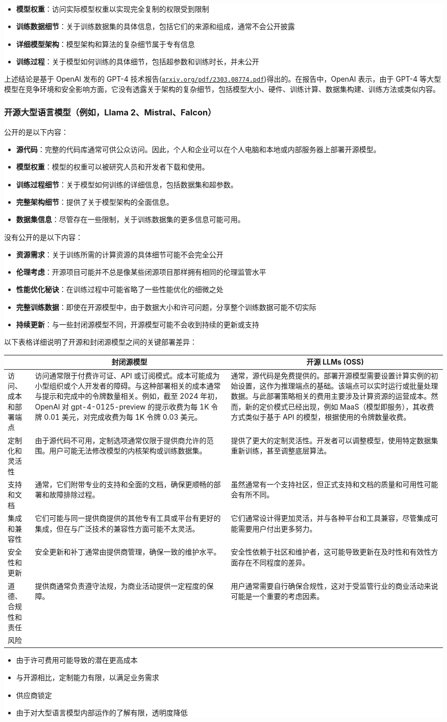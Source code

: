 +   **模型权重**：访问实际模型权重以实现完全复制的权限受到限制

+   **训练数据细节**：关于训练数据集的具体信息，包括它们的来源和组成，通常不会公开披露

+   **详细模型架构**：模型架构和算法的复杂细节属于专有信息

+   **训练过程**：关于模型如何训练的具体细节，包括超参数和训练时长，并未公开

上述结论是基于 OpenAI 发布的 GPT-4 技术报告([`arxiv.org/pdf/2303.08774.pdf`](https://arxiv.org/pdf/2303.08774.pdf))得出的。在报告中，OpenAI 表示，由于 GPT-4 等大型模型在竞争环境和安全影响方面，它没有透露关于架构的复杂细节，包括模型大小、硬件、训练计算、数据集构建、训练方法或类似内容。

### 开源大型语言模型（例如，Llama 2、Mistral、Falcon）

公开的是以下内容：

+   **源代码**：完整的代码库通常可供公众访问。因此，个人和企业可以在个人电脑和本地或内部服务器上部署开源模型。

+   **模型权重**：模型的权重可以被研究人员和开发者下载和使用。

+   **训练过程细节**：关于模型如何训练的详细信息，包括数据集和超参数。

+   **完整架构细节**：提供了关于模型架构的全面信息。

+   **数据集信息**：尽管存在一些限制，关于训练数据集的更多信息可能可用。

没有公开的是以下内容：

+   **资源需求**：关于训练所需的计算资源的具体细节可能不会完全公开

+   **伦理考虑**：开源项目可能并不总是像某些闭源项目那样拥有相同的伦理监管水平

+   **性能优化秘诀**：在训练过程中可能省略了一些性能优化的细微之处

+   **完整训练数据**：即使在开源模型中，由于数据大小和许可问题，分享整个训练数据可能不切实际

+   **持续更新**：与一些封闭源模型不同，开源模型可能不会收到持续的更新或支持

以下表格详细说明了开源和封闭源模型之间的关键部署差异：

|  | **封闭源模型** | **开源** **LLMs (OSS)** |
| --- | --- | --- |
| 访问、成本和部署端点 | 访问通常限于付费许可证、API 或订阅模式。成本可能成为小型组织或个人开发者的障碍。与这种部署相关的成本通常与提示和完成中的令牌数量相关。例如，截至 2024 年初，OpenAI 对 gpt-4-0125-preview 的提示收费为每 1K 令牌 0.01 美元，对完成收费为每 1K 令牌 0.03 美元。 | 通常，源代码是免费提供的。部署开源模型需要设置计算实例的初始设置，这作为推理端点的基础。该端点可以实时运行或批量处理数据。与此部署策略相关的费用主要涉及计算资源的运营成本。然而，新的定价模式已经出现，例如 MaaS（模型即服务），其收费方式类似于基于 API 的模型，根据使用的令牌数量收费。 |
| 定制化和灵活性 | 由于源代码不可用，定制选项通常仅限于提供商允许的范围。用户可能无法修改模型的内核架构或训练数据集。 | 提供了更大的定制灵活性。开发者可以调整模型，使用特定数据集重新训练，甚至调整底层算法。 |
| 支持和文档 | 通常，它们附带专业的支持和全面的文档，确保更顺畅的部署和故障排除过程。 | 虽然通常有一个支持社区，但正式支持和文档的质量和可用性可能会有所不同。 |
| 集成和兼容性 | 它们可能与同一提供商提供的其他专有工具或平台有更好的集成，但在与广泛技术的兼容性方面可能不太灵活。 | 它们通常设计得更加灵活，并与各种平台和工具兼容，尽管集成可能需要用户付出更多努力。 |
| 安全性和更新 | 安全更新和补丁通常由提供商管理，确保一致的维护水平。 | 安全性依赖于社区和维护者，这可能导致更新在及时性和有效性方面存在不同程度的差异。 |
| 道德、合规性和责任 | 提供商通常负责遵守法规，为商业活动提供一定程度的保障。 | 用户通常需要自行确保合规性，这对于受监管行业的商业活动来说可能是一个重要的考虑因素。 |
| 风险 |

+   由于许可费用可能导致的潜在更高成本

+   与开源相比，定制能力有限，以满足业务需求

+   供应商锁定

+   由于对大型语言模型内部运作的了解有限，透明度降低
